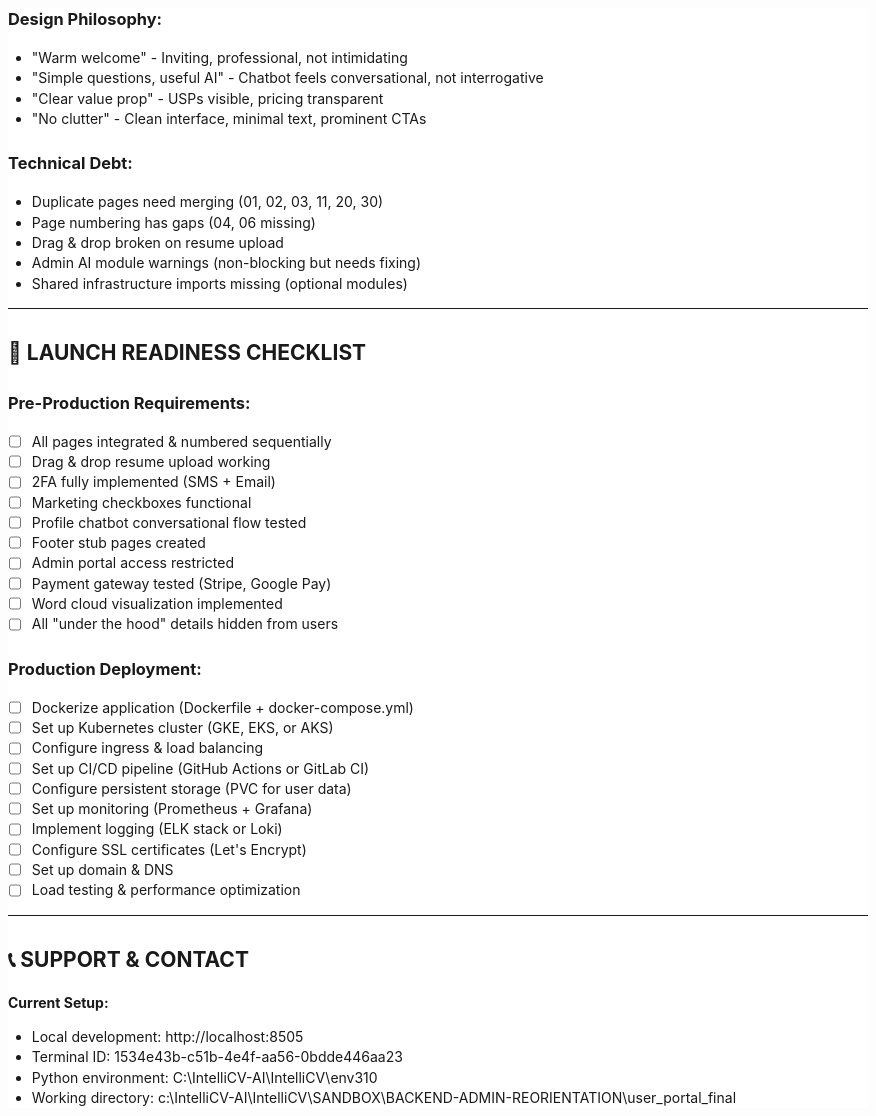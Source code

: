 ### **Design Philosophy:**
- "Warm welcome" - Inviting, professional, not intimidating
- "Simple questions, useful AI" - Chatbot feels conversational, not interrogative
- "Clear value prop" - USPs visible, pricing transparent
- "No clutter" - Clean interface, minimal text, prominent CTAs

### **Technical Debt:**
- Duplicate pages need merging (01, 02, 03, 11, 20, 30)
- Page numbering has gaps (04, 06 missing)
- Drag & drop broken on resume upload
- Admin AI module warnings (non-blocking but needs fixing)
- Shared infrastructure imports missing (optional modules)

---

## 🚀 LAUNCH READINESS CHECKLIST

### **Pre-Production Requirements:**
- [ ] All pages integrated & numbered sequentially
- [ ] Drag & drop resume upload working
- [ ] 2FA fully implemented (SMS + Email)
- [ ] Marketing checkboxes functional
- [ ] Profile chatbot conversational flow tested
- [ ] Footer stub pages created
- [ ] Admin portal access restricted
- [ ] Payment gateway tested (Stripe, Google Pay)
- [ ] Word cloud visualization implemented
- [ ] All "under the hood" details hidden from users

### **Production Deployment:**
- [ ] Dockerize application (Dockerfile + docker-compose.yml)
- [ ] Set up Kubernetes cluster (GKE, EKS, or AKS)
- [ ] Configure ingress & load balancing
- [ ] Set up CI/CD pipeline (GitHub Actions or GitLab CI)
- [ ] Configure persistent storage (PVC for user data)
- [ ] Set up monitoring (Prometheus + Grafana)
- [ ] Implement logging (ELK stack or Loki)
- [ ] Configure SSL certificates (Let's Encrypt)
- [ ] Set up domain & DNS
- [ ] Load testing & performance optimization

---

## 📞 SUPPORT & CONTACT

**Current Setup:**
- Local development: http://localhost:8505
- Terminal ID: 1534e43b-c51b-4e4f-aa56-0bdde446aa23
- Python environment: C:\IntelliCV-AI\IntelliCV\env310
- Working directory: c:\IntelliCV-AI\IntelliCV\SANDBOX\BACKEND-ADMIN-REORIENTATION\user_portal_final
